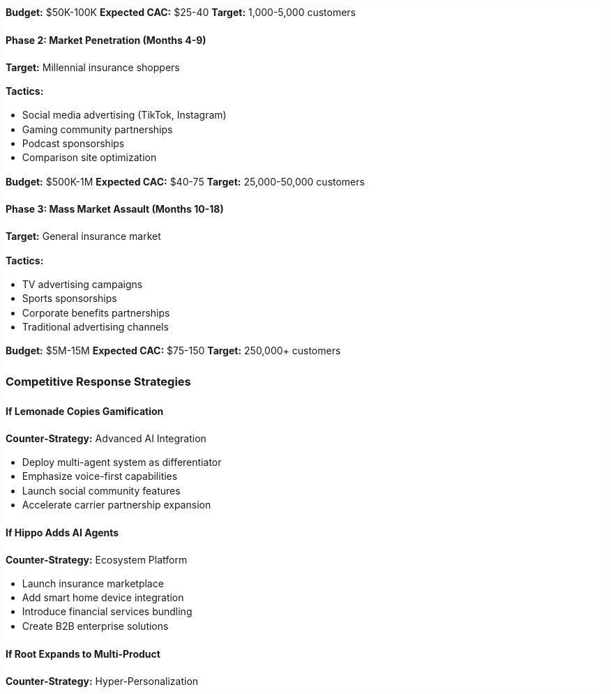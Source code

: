 **Budget:** $50K-100K
**Expected CAC:** $25-40
**Target:** 1,000-5,000 customers

#### Phase 2: Market Penetration (Months 4-9)

**Target:** Millennial insurance shoppers

**Tactics:**

- Social media advertising (TikTok, Instagram)
- Gaming community partnerships
- Podcast sponsorships
- Comparison site optimization

**Budget:** $500K-1M
**Expected CAC:** $40-75
**Target:** 25,000-50,000 customers

#### Phase 3: Mass Market Assault (Months 10-18)

**Target:** General insurance market

**Tactics:**

- TV advertising campaigns
- Sports sponsorships
- Corporate benefits partnerships
- Traditional advertising channels

**Budget:** $5M-15M
**Expected CAC:** $75-150
**Target:** 250,000+ customers

### Competitive Response Strategies

#### If Lemonade Copies Gamification

**Counter-Strategy:** Advanced AI Integration

- Deploy multi-agent system as differentiator
- Emphasize voice-first capabilities
- Launch social community features
- Accelerate carrier partnership expansion

#### If Hippo Adds AI Agents

**Counter-Strategy:** Ecosystem Platform

- Launch insurance marketplace
- Add smart home device integration
- Introduce financial services bundling
- Create B2B enterprise solutions

#### If Root Expands to Multi-Product

**Counter-Strategy:** Hyper-Personalization
